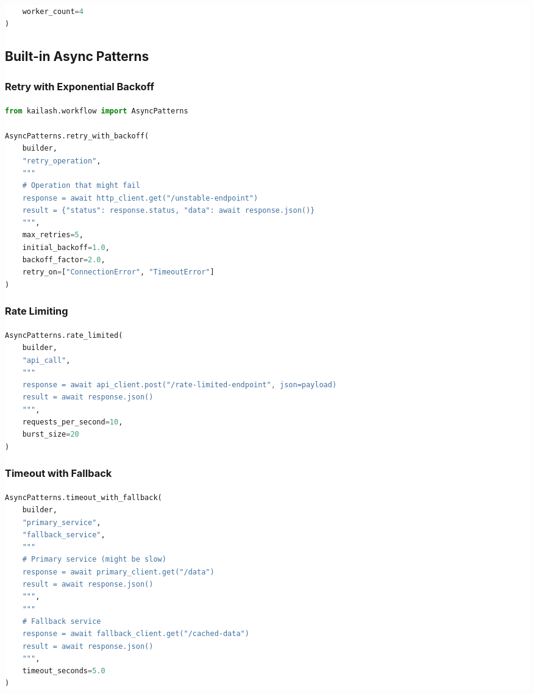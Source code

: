 ```python
    worker_count=4
)
```

## Built-in Async Patterns

### Retry with Exponential Backoff

```python
from kailash.workflow import AsyncPatterns

AsyncPatterns.retry_with_backoff(
    builder,
    "retry_operation",
    """
    # Operation that might fail
    response = await http_client.get("/unstable-endpoint")
    result = {"status": response.status, "data": await response.json()}
    """,
    max_retries=5,
    initial_backoff=1.0,
    backoff_factor=2.0,
    retry_on=["ConnectionError", "TimeoutError"]
)
```

### Rate Limiting

```python
AsyncPatterns.rate_limited(
    builder,
    "api_call",
    """
    response = await api_client.post("/rate-limited-endpoint", json=payload)
    result = await response.json()
    """,
    requests_per_second=10,
    burst_size=20
)
```

### Timeout with Fallback

```python
AsyncPatterns.timeout_with_fallback(
    builder,
    "primary_service",
    "fallback_service",
    """
    # Primary service (might be slow)
    response = await primary_client.get("/data")
    result = await response.json()
    """,
    """
    # Fallback service
    response = await fallback_client.get("/cached-data")
    result = await response.json()
    """,
    timeout_seconds=5.0
)
```

